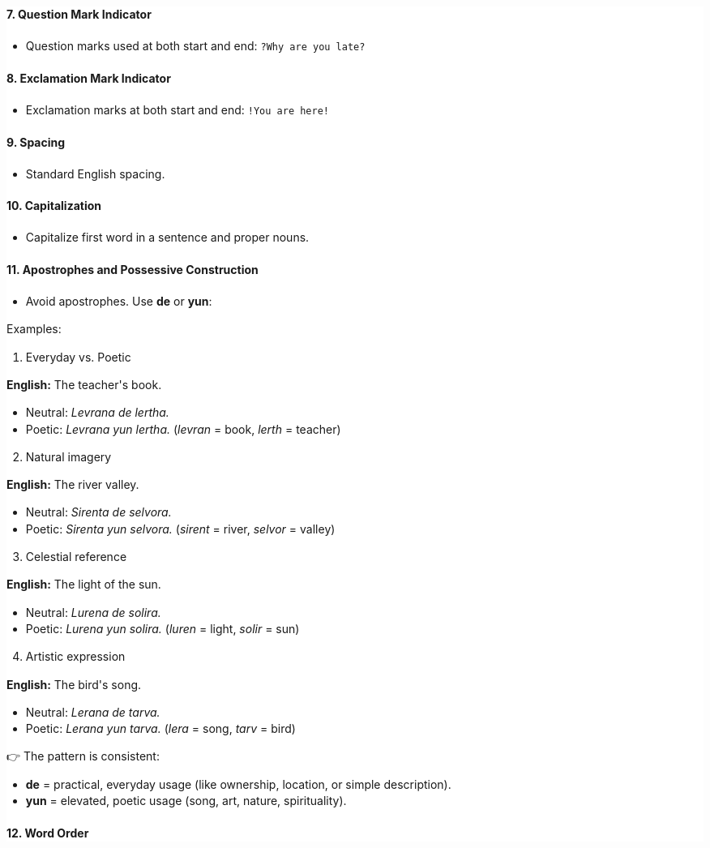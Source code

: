 #### **7\. Question Mark Indicator**

* Question marks used at both start and end: `?Why are you late?`

#### **8\. Exclamation Mark Indicator**

* Exclamation marks at both start and end: `!You are here!`

#### **9\. Spacing**

* Standard English spacing.

#### **10\. Capitalization**

* Capitalize first word in a sentence and proper nouns.

#### **11\. Apostrophes and Possessive Construction**

* Avoid apostrophes. Use **de** or **yun**:

Examples:

1. Everyday vs. Poetic

**English:** The teacher's book.

* Neutral: *Levrana de lertha.*
* Poetic: *Levrana yun lertha.*
  (*levran* = book, *lerth* = teacher)

2. Natural imagery

**English:** The river valley.

* Neutral: *Sirenta de selvora.*
* Poetic: *Sirenta yun selvora.*
  (*sirent* = river, *selvor* = valley)

3. Celestial reference

**English:** The light of the sun.

* Neutral: *Lurena de solira.*
* Poetic: *Lurena yun solira.*
  (*luren* = light, *solir* = sun)

4. Artistic expression

**English:** The bird's song.

* Neutral: *Lerana de tarva.*
* Poetic: *Lerana yun tarva.*
  (*lera* = song, *tarv* = bird)

👉 The pattern is consistent:

* **de** = practical, everyday usage (like ownership, location, or simple description).
* **yun** = elevated, poetic usage (song, art, nature, spirituality).

#### **12\. Word Order**
